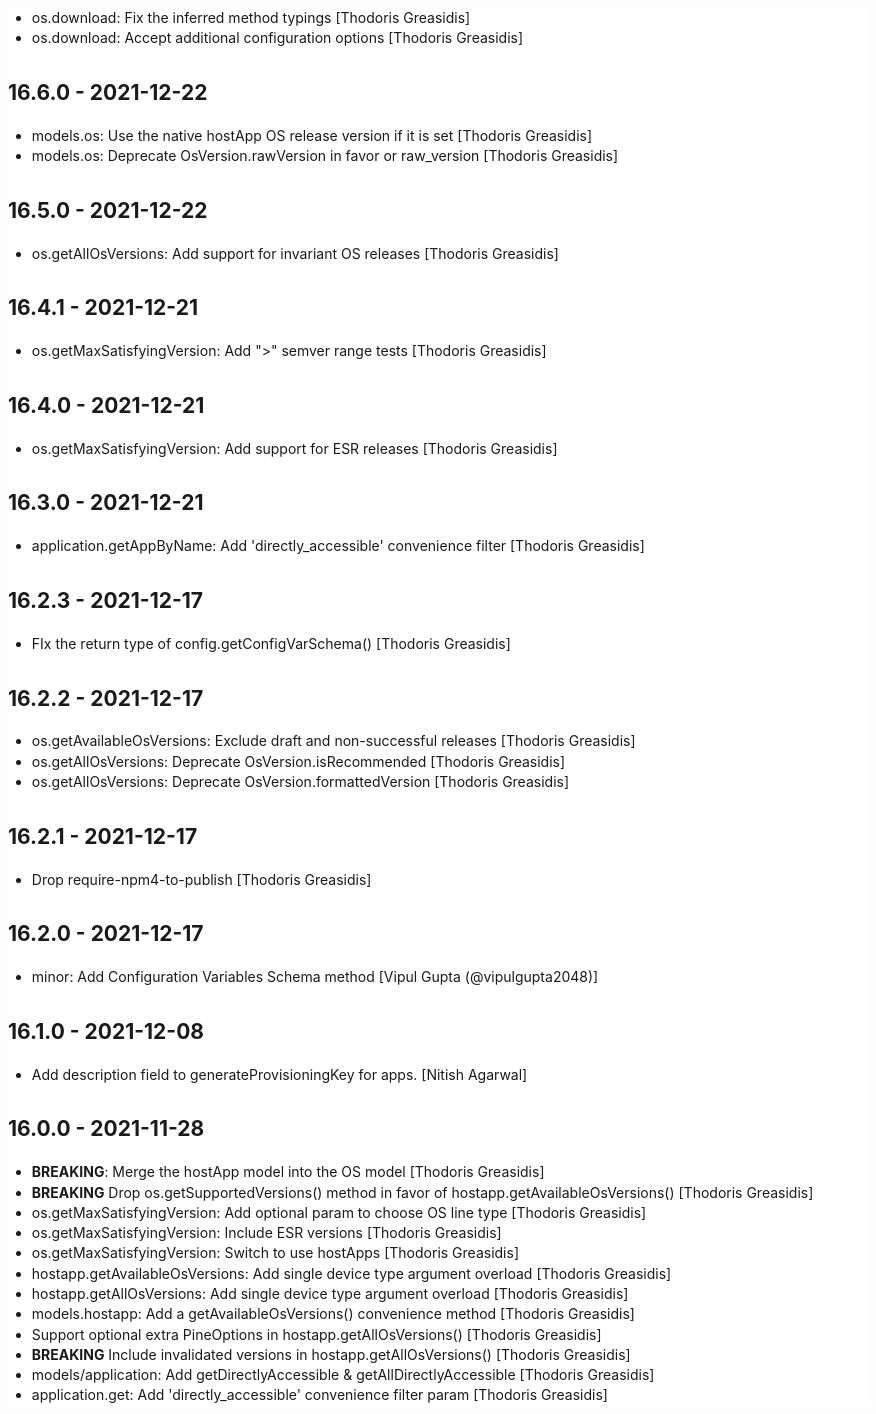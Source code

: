 * os.download: Fix the inferred method typings [Thodoris Greasidis]
* os.download: Accept additional configuration options [Thodoris Greasidis]

## 16.6.0 - 2021-12-22

* models.os: Use the native hostApp OS release version if it is set [Thodoris Greasidis]
* models.os: Deprecate OsVersion.rawVersion in favor or raw_version [Thodoris Greasidis]

## 16.5.0 - 2021-12-22

* os.getAllOsVersions: Add support for invariant OS releases [Thodoris Greasidis]

## 16.4.1 - 2021-12-21

* os.getMaxSatisfyingVersion: Add ">" semver range tests [Thodoris Greasidis]

## 16.4.0 - 2021-12-21

* os.getMaxSatisfyingVersion: Add support for ESR releases [Thodoris Greasidis]

## 16.3.0 - 2021-12-21

* application.getAppByName: Add 'directly_accessible' convenience filter [Thodoris Greasidis]

## 16.2.3 - 2021-12-17

* FIx the return type of config.getConfigVarSchema() [Thodoris Greasidis]

## 16.2.2 - 2021-12-17

* os.getAvailableOsVersions: Exclude draft and non-successful releases [Thodoris Greasidis]
* os.getAllOsVersions: Deprecate OsVersion.isRecommended [Thodoris Greasidis]
* os.getAllOsVersions: Deprecate OsVersion.formattedVersion [Thodoris Greasidis]

## 16.2.1 - 2021-12-17

* Drop require-npm4-to-publish [Thodoris Greasidis]

## 16.2.0 - 2021-12-17

* minor: Add Configuration Variables Schema method [Vipul Gupta (@vipulgupta2048)]

## 16.1.0 - 2021-12-08

* Add description field to generateProvisioningKey for apps. [Nitish Agarwal]

## 16.0.0 - 2021-11-28

* **BREAKING**: Merge the hostApp model into the OS model [Thodoris Greasidis]
* **BREAKING** Drop os.getSupportedVersions() method in favor of hostapp.getAvailableOsVersions() [Thodoris Greasidis]
* os.getMaxSatisfyingVersion: Add optional param to choose OS line type [Thodoris Greasidis]
* os.getMaxSatisfyingVersion: Include ESR versions [Thodoris Greasidis]
* os.getMaxSatisfyingVersion: Switch to use hostApps [Thodoris Greasidis]
* hostapp.getAvailableOsVersions: Add single device type argument overload [Thodoris Greasidis]
* hostapp.getAllOsVersions: Add single device type argument overload [Thodoris Greasidis]
* models.hostapp: Add a getAvailableOsVersions() convenience method [Thodoris Greasidis]
* Support optional extra PineOptions in hostapp.getAllOsVersions() [Thodoris Greasidis]
* **BREAKING** Include invalidated versions in hostapp.getAllOsVersions() [Thodoris Greasidis]
* models/application: Add getDirectlyAccessible & getAllDirectlyAccessible [Thodoris Greasidis]
* application.get: Add 'directly_accessible' convenience filter param [Thodoris Greasidis]